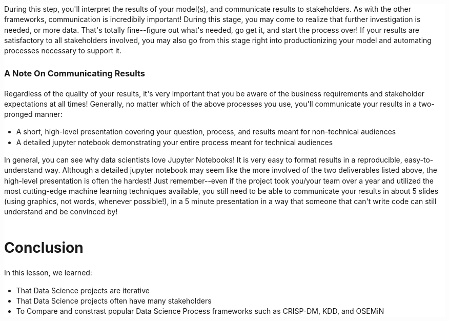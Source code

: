 During this step, you'll interpret the results of your model(s), and communicate results to stakeholders.  As with the other frameworks, communication is incredibily important! During this stage, you may come to realize that further investigation is needed, or more data.  That's totally fine--figure out what's needed, go get it, and start the process over! If your results are satisfactory to all stakeholders involved, you may also go from this stage right into productionizing your model and automating processes necessary to support it.  


### A Note On Communicating Results

Regardless of the quality of your results, it's very important that you be aware of the business requirements and stakeholder expectations at all times! Generally, no matter which of the above processes you use, you'll communicate your results in a two-pronged manner: 

* A short, high-level presentation covering your question, process, and results meant for non-technical audiences
* A detailed jupyter notebook demonstrating your entire process meant for technical audiences

In general, you can see why data scientists love Jupyter Notebooks! It is very easy to format results in a reproducible, easy-to-understand way.  Although a detailed jupyter notebook may seem like the more involved of the two deliverables listed above, the high-level presentation is often the hardest! Just remember--even if the project took you/your team over a year and utilized the most cutting-edge machine learning techniques available, you still need to be able to communicate your results in about 5 slides (using graphics, not words, whenever possible!), in a 5 minute presentation in a way that someone that can't write code can still understand and be convinced by!


# Conclusion

In this lesson, we learned:

* That Data Science projects are iterative
* That Data Science projects often have many stakeholders
* To Compare and constrast popular Data Science Process frameworks such as CRISP-DM, KDD, and OSEMiN
